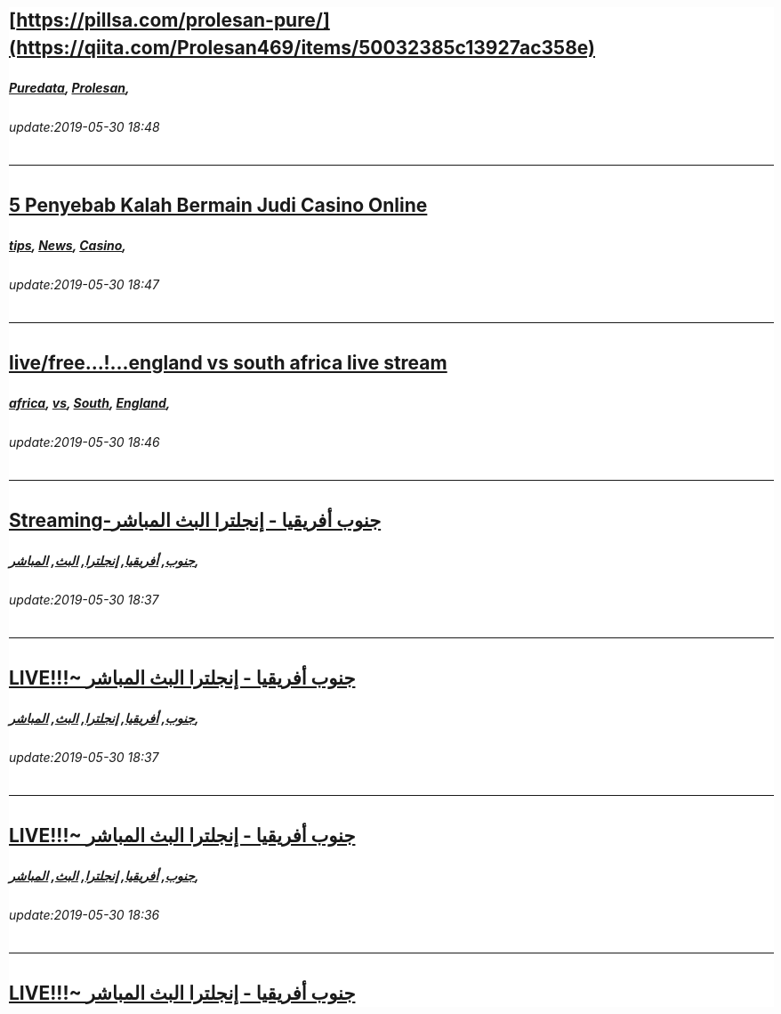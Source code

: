 ## [https://pillsa.com/prolesan-pure/](https://qiita.com/Prolesan469/items/50032385c13927ac358e)
##### [Puredata](https://qiita.com/tags/Puredata), [Prolesan](https://qiita.com/tags/Prolesan), 
###### update:2019-05-30 18:48
---
## [5 Penyebab Kalah Bermain Judi Casino Online](https://qiita.com/situscasino/items/ea2a9468d5a7adf6424a)
##### [tips](https://qiita.com/tags/tips), [News](https://qiita.com/tags/News), [Casino](https://qiita.com/tags/Casino), 
###### update:2019-05-30 18:47
---
## [live/free...!...england vs south africa live stream](https://qiita.com/crickettvlive2/items/7d2d1de7a065c51482cd)
##### [africa](https://qiita.com/tags/africa), [vs](https://qiita.com/tags/vs), [South](https://qiita.com/tags/South), [England](https://qiita.com/tags/England), 
###### update:2019-05-30 18:46
---
## [Streaming-جنوب أفريقيا - إنجلترا البث المباشر](https://qiita.com/England-vs-South-Africa-live/items/a8c38dd06fd2a8c4f917)
##### [جنوب](https://qiita.com/tags/جنوب), [أفريقيا](https://qiita.com/tags/أفريقيا), [إنجلترا](https://qiita.com/tags/إنجلترا), [البث](https://qiita.com/tags/البث), [المباشر](https://qiita.com/tags/المباشر), 
###### update:2019-05-30 18:37
---
## [LIVE!!!~ جنوب أفريقيا - إنجلترا البث المباشر](https://qiita.com/England-vs-South-Africa-live/items/8bbc48d38275f3e56509)
##### [جنوب](https://qiita.com/tags/جنوب), [أفريقيا](https://qiita.com/tags/أفريقيا), [إنجلترا](https://qiita.com/tags/إنجلترا), [البث](https://qiita.com/tags/البث), [المباشر](https://qiita.com/tags/المباشر), 
###### update:2019-05-30 18:37
---
## [LIVE!!!~ جنوب أفريقيا - إنجلترا البث المباشر](https://qiita.com/England-vs-South-Africa-live/items/2a96a34b7710a7a08f76)
##### [جنوب](https://qiita.com/tags/جنوب), [أفريقيا](https://qiita.com/tags/أفريقيا), [إنجلترا](https://qiita.com/tags/إنجلترا), [البث](https://qiita.com/tags/البث), [المباشر](https://qiita.com/tags/المباشر), 
###### update:2019-05-30 18:36
---
## [LIVE!!!~ جنوب أفريقيا - إنجلترا البث المباشر](https://qiita.com/England-vs-South-Africa-live/items/ea97756fa67cc32d3574)